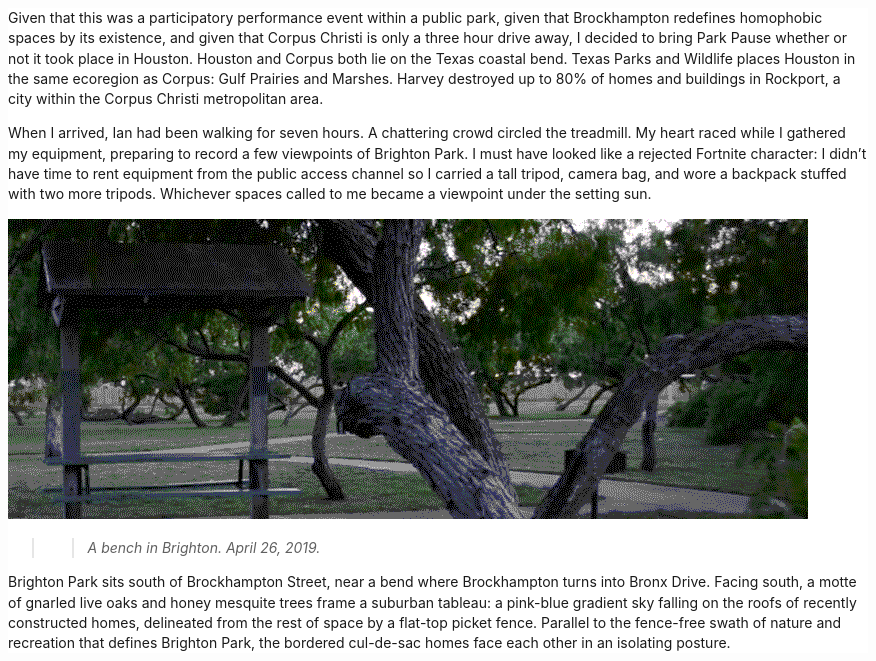 Given that this was a participatory performance event within a public park, given that Brockhampton redefines homophobic spaces by its existence, and given that Corpus Christi is only a three hour drive away, I decided to bring Park Pause whether or not it took place in Houston. Houston and Corpus both lie on the Texas coastal bend. Texas Parks and Wildlife places Houston in the same ecoregion as Corpus: Gulf Prairies and Marshes. Harvey destroyed up to 80% of homes and buildings in Rockport, a city within the Corpus Christi metropolitan area.

When I arrived, Ian had been walking for seven hours. A chattering crowd circled the treadmill. My heart raced while I gathered my equipment, preparing to record a few viewpoints of Brighton Park. I must have looked like a rejected Fortnite character: I didn’t have time to rent equipment from the public access channel so I carried a tall tripod, camera bag, and wore a backpack stuffed with two more tripods. Whichever spaces called to me became a viewpoint under the setting sun.

![](15.gif)
> > *A bench in Brighton. April 26, 2019.*

Brighton Park sits south of Brockhampton Street, near a bend where Brockhampton turns into Bronx Drive. Facing south, a motte of gnarled live oaks and honey mesquite trees frame a suburban tableau: a pink-blue gradient sky falling on the roofs of recently constructed homes, delineated from the rest of space by a flat-top picket fence. Parallel to the fence-free swath of nature and recreation that defines Brighton Park, the bordered cul-de-sac homes face each other in an isolating posture.
